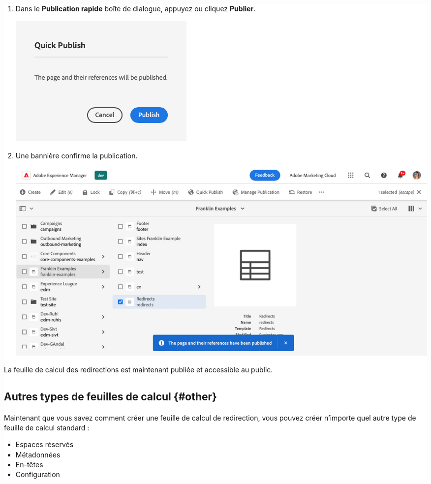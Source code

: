 1. Dans le **Publication rapide** boîte de dialogue, appuyez ou cliquez **Publier**.

   ![Confirmer la publication](assets/tabular-data/tabular-data-quick-publish.png)

1. Une bannière confirme la publication.

   ![Confirmation de publication de la bannière](assets/tabular-data/tabular-data-publish-banner.png)

La feuille de calcul des redirections est maintenant publiée et accessible au public.

## Autres types de feuilles de calcul {#other}

Maintenant que vous savez comment créer une feuille de calcul de redirection, vous pouvez créer n’importe quel autre type de feuille de calcul standard :

* Espaces réservés
* Métadonnées
* En-têtes
* Configuration
